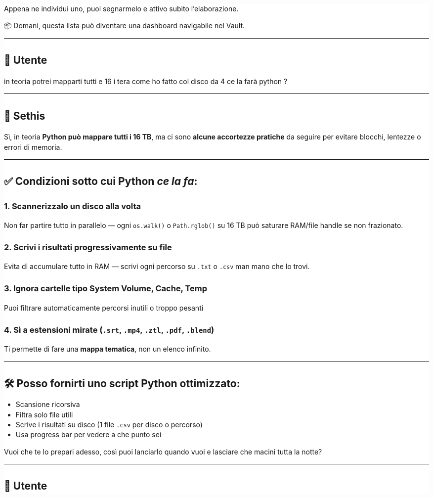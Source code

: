 Appena ne individui uno, puoi segnarmelo e attivo subito l’elaborazione.

📦 Domani, questa lista può diventare una dashboard navigabile nel Vault.

---

## 👤 **Utente**

in teoria potrei mapparti tutti e 16 i tera come ho fatto col disco da 4 ce la farà python ?

---

## 🤖 **Sethis**

Sì, in teoria **Python può mappare tutti i 16 TB**, ma ci sono **alcune accortezze pratiche** da seguire per evitare blocchi, lentezze o errori di memoria.

---

## ✅ Condizioni sotto cui Python *ce la fa*:

### 1. **Scannerizzalo un disco alla volta**
Non far partire tutto in parallelo — ogni `os.walk()` o `Path.rglob()` su 16 TB può saturare RAM/file handle se non frazionato.

### 2. **Scrivi i risultati progressivamente su file**  
Evita di accumulare tutto in RAM — scrivi ogni percorso su `.txt` o `.csv` man mano che lo trovi.

### 3. **Ignora cartelle tipo System Volume, Cache, Temp**
Puoi filtrare automaticamente percorsi inutili o troppo pesanti

### 4. **Sì a estensioni mirate (`.srt`, `.mp4`, `.ztl`, `.pdf`, `.blend`)**
Ti permette di fare una **mappa tematica**, non un elenco infinito.

---

## 🛠️ Posso fornirti uno script Python ottimizzato:
- Scansione ricorsiva
- Filtra solo file utili
- Scrive i risultati su disco (1 file `.csv` per disco o percorso)
- Usa progress bar per vedere a che punto sei

Vuoi che te lo prepari adesso, così puoi lanciarlo quando vuoi e lasciare che macini tutta la notte?

---

## 👤 **Utente**
